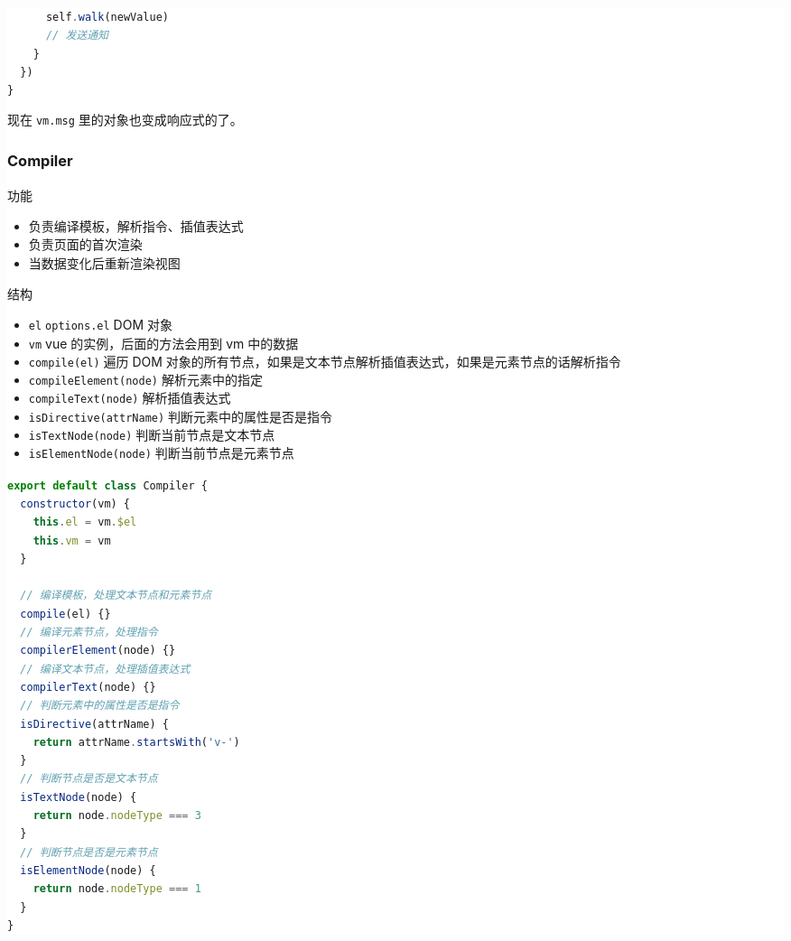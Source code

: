 ```js
      self.walk(newValue)
      // 发送通知
    }
  })
}
```

现在 `vm.msg` 里的对象也变成响应式的了。

### Compiler

功能

- 负责编译模板，解析指令、插值表达式
- 负责页面的首次渲染
- 当数据变化后重新渲染视图

结构

- `el` `options.el` DOM 对象
- `vm` vue 的实例，后面的方法会用到 vm 中的数据
- `compile(el)` 遍历 DOM 对象的所有节点，如果是文本节点解析插值表达式，如果是元素节点的话解析指令
- `compileElement(node)` 解析元素中的指定
- `compileText(node)` 解析插值表达式
- `isDirective(attrName)` 判断元素中的属性是否是指令
- `isTextNode(node)` 判断当前节点是文本节点
- `isElementNode(node)` 判断当前节点是元素节点

```js
export default class Compiler {
  constructor(vm) {
    this.el = vm.$el
    this.vm = vm
  }

  // 编译模板，处理文本节点和元素节点
  compile(el) {}
  // 编译元素节点，处理指令
  compilerElement(node) {}
  // 编译文本节点，处理插值表达式
  compilerText(node) {}
  // 判断元素中的属性是否是指令
  isDirective(attrName) {
    return attrName.startsWith('v-')
  }
  // 判断节点是否是文本节点
  isTextNode(node) {
    return node.nodeType === 3
  }
  // 判断节点是否是元素节点
  isElementNode(node) {
    return node.nodeType === 1
  }
}
```
